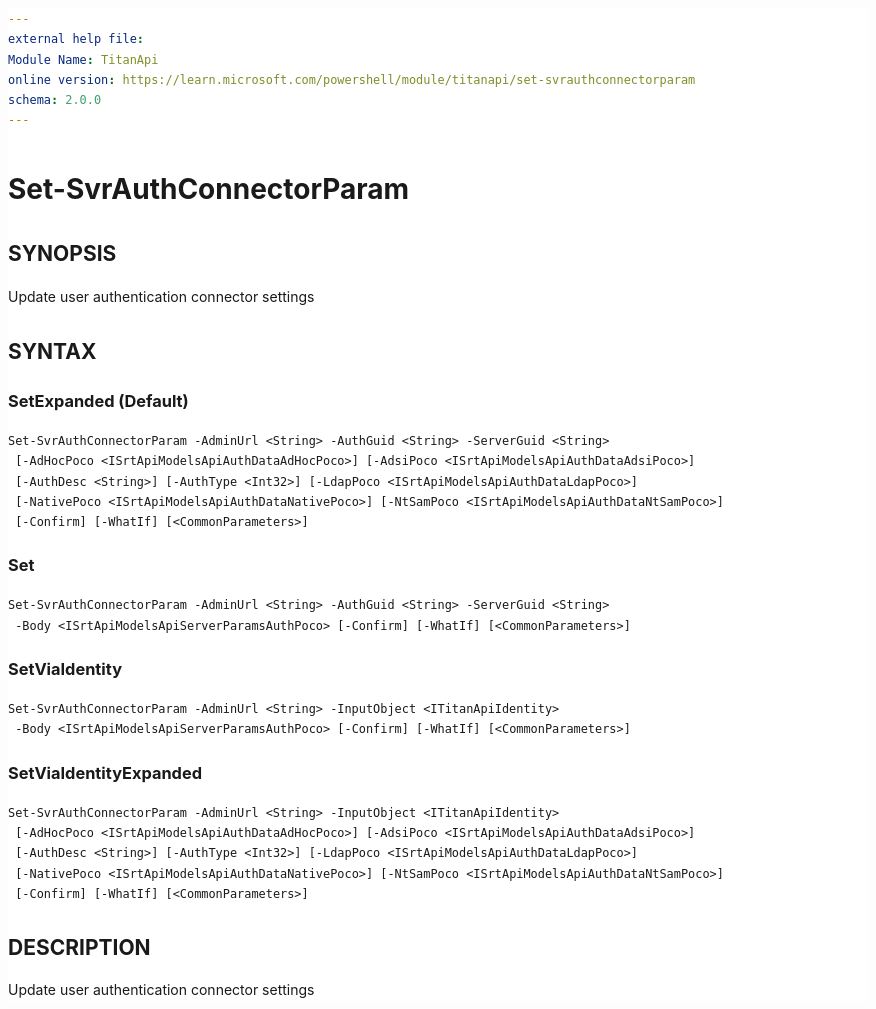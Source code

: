 ```yaml
---
external help file:
Module Name: TitanApi
online version: https://learn.microsoft.com/powershell/module/titanapi/set-svrauthconnectorparam
schema: 2.0.0
---
```


# Set-SvrAuthConnectorParam

## SYNOPSIS
Update user authentication connector settings

## SYNTAX

### SetExpanded (Default)
```
Set-SvrAuthConnectorParam -AdminUrl <String> -AuthGuid <String> -ServerGuid <String>
 [-AdHocPoco <ISrtApiModelsApiAuthDataAdHocPoco>] [-AdsiPoco <ISrtApiModelsApiAuthDataAdsiPoco>]
 [-AuthDesc <String>] [-AuthType <Int32>] [-LdapPoco <ISrtApiModelsApiAuthDataLdapPoco>]
 [-NativePoco <ISrtApiModelsApiAuthDataNativePoco>] [-NtSamPoco <ISrtApiModelsApiAuthDataNtSamPoco>]
 [-Confirm] [-WhatIf] [<CommonParameters>]
```

### Set
```
Set-SvrAuthConnectorParam -AdminUrl <String> -AuthGuid <String> -ServerGuid <String>
 -Body <ISrtApiModelsApiServerParamsAuthPoco> [-Confirm] [-WhatIf] [<CommonParameters>]
```

### SetViaIdentity
```
Set-SvrAuthConnectorParam -AdminUrl <String> -InputObject <ITitanApiIdentity>
 -Body <ISrtApiModelsApiServerParamsAuthPoco> [-Confirm] [-WhatIf] [<CommonParameters>]
```

### SetViaIdentityExpanded
```
Set-SvrAuthConnectorParam -AdminUrl <String> -InputObject <ITitanApiIdentity>
 [-AdHocPoco <ISrtApiModelsApiAuthDataAdHocPoco>] [-AdsiPoco <ISrtApiModelsApiAuthDataAdsiPoco>]
 [-AuthDesc <String>] [-AuthType <Int32>] [-LdapPoco <ISrtApiModelsApiAuthDataLdapPoco>]
 [-NativePoco <ISrtApiModelsApiAuthDataNativePoco>] [-NtSamPoco <ISrtApiModelsApiAuthDataNtSamPoco>]
 [-Confirm] [-WhatIf] [<CommonParameters>]
```

## DESCRIPTION
Update user authentication connector settings
